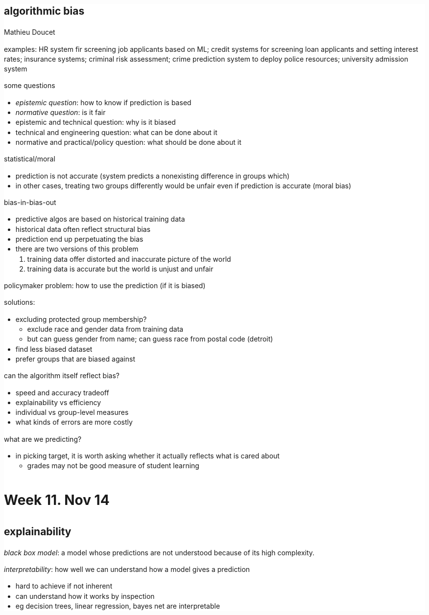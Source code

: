 ## algorithmic bias
Mathieu Doucet

examples: HR system fir screening job applicants based on ML; credit systems for screening loan applicants and setting interest rates; insurance systems; criminal risk assessment; crime prediction system to deploy police resources; university admission system

some questions
* _epistemic question_: how to know if prediction is based
* _normative question_: is it fair
* epistemic and technical question: why is it biased
* technical and engineering question: what can be done about it
* normative and practical/policy question: what should be done about it

statistical/moral
* prediction is not accurate (system predicts a nonexisting difference in groups which)
* in other cases, treating two groups differently would be unfair even if prediction is accurate (moral bias)

bias-in-bias-out
* predictive algos are based on historical training data
* historical data often reflect structural bias
* prediction end up perpetuating the bias
* there are two versions of this problem
  1. training data offer distorted and inaccurate picture of the world
  2. training data is accurate but the world is unjust and unfair

policymaker problem: how to use the prediction (if it is biased)

solutions:
* excluding protected group membership?
  * exclude race and gender data from training data
  * but can guess gender from name; can guess race from postal code (detroit)
* find less biased dataset
* prefer groups that are biased against

can the algorithm itself reflect bias?
* speed and accuracy tradeoff
* explainability vs efficiency
* individual vs group-level measures
* what kinds of errors are more costly

what are we predicting?
* in picking target, it is worth asking whether it actually reflects what is cared about
  * grades may not be good measure of student learning

# Week 11. Nov 14
## explainability

_black box model_: a model whose predictions are not understood because of its high complexity.

_interpretability_: how well we can understand how a model gives a prediction
* hard to achieve if not inherent
* can understand how it works by inspection
* eg decision trees, linear regression, bayes net are interpretable
